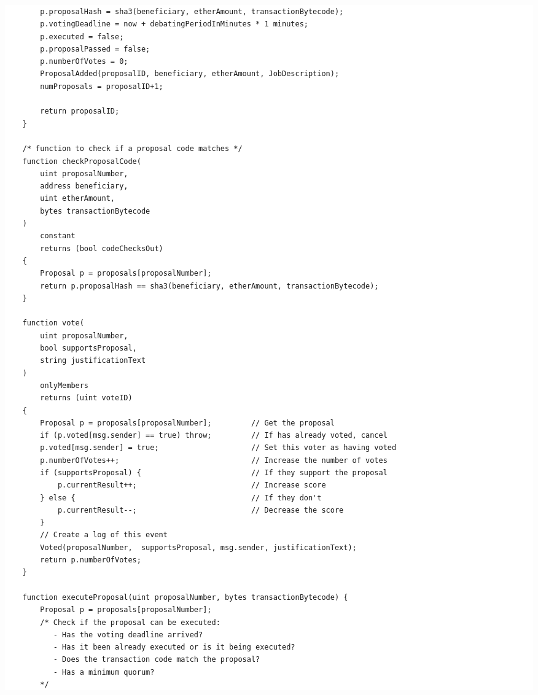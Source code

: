             p.proposalHash = sha3(beneficiary, etherAmount, transactionBytecode);
            p.votingDeadline = now + debatingPeriodInMinutes * 1 minutes;
            p.executed = false;
            p.proposalPassed = false;
            p.numberOfVotes = 0;
            ProposalAdded(proposalID, beneficiary, etherAmount, JobDescription);
            numProposals = proposalID+1;
            
            return proposalID;
        }

        /* function to check if a proposal code matches */
        function checkProposalCode(
            uint proposalNumber,
            address beneficiary,
            uint etherAmount,
            bytes transactionBytecode
        )
            constant
            returns (bool codeChecksOut)
        {
            Proposal p = proposals[proposalNumber];
            return p.proposalHash == sha3(beneficiary, etherAmount, transactionBytecode);
        }

        function vote(
            uint proposalNumber,
            bool supportsProposal,
            string justificationText
        )
            onlyMembers
            returns (uint voteID)
        {
            Proposal p = proposals[proposalNumber];         // Get the proposal
            if (p.voted[msg.sender] == true) throw;         // If has already voted, cancel
            p.voted[msg.sender] = true;                     // Set this voter as having voted
            p.numberOfVotes++;                              // Increase the number of votes
            if (supportsProposal) {                         // If they support the proposal
                p.currentResult++;                          // Increase score
            } else {                                        // If they don't
                p.currentResult--;                          // Decrease the score
            }
            // Create a log of this event
            Voted(proposalNumber,  supportsProposal, msg.sender, justificationText);
            return p.numberOfVotes;
        }

        function executeProposal(uint proposalNumber, bytes transactionBytecode) {
            Proposal p = proposals[proposalNumber];
            /* Check if the proposal can be executed:
               - Has the voting deadline arrived?
               - Has it been already executed or is it being executed?
               - Does the transaction code match the proposal?
               - Has a minimum quorum?
            */
